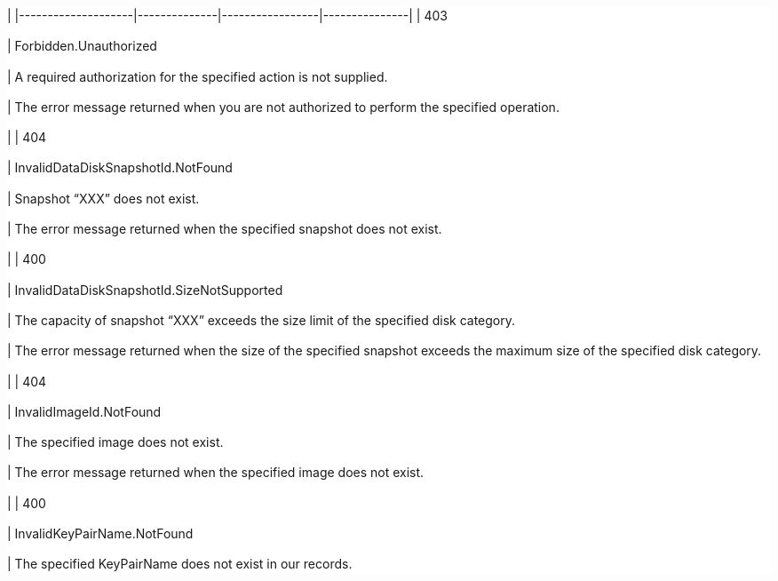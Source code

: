  |
|--------------------|--------------|-----------------|---------------|
| 403

 | Forbidden.Unauthorized

 | A required authorization for the specified action is not supplied.

 | The error message returned when you are not authorized to perform the specified operation.

 |
| 404

 | InvalidDataDiskSnapshotId.NotFound

 | Snapshot “XXX” does not exist.

 | The error message returned when the specified snapshot does not exist.

 |
| 400

 | InvalidDataDiskSnapshotId.SizeNotSupported

 | The capacity of snapshot “XXX” exceeds the size limit of the specified disk category.

 | The error message returned when the size of the specified snapshot exceeds the maximum size of the specified disk category.

 |
| 404

 | InvalidImageId.NotFound

 | The specified image does not exist.

 | The error message returned when the specified image does not exist.

 |
| 400

 | InvalidKeyPairName.NotFound

 | The specified KeyPairName does not exist in our records.
